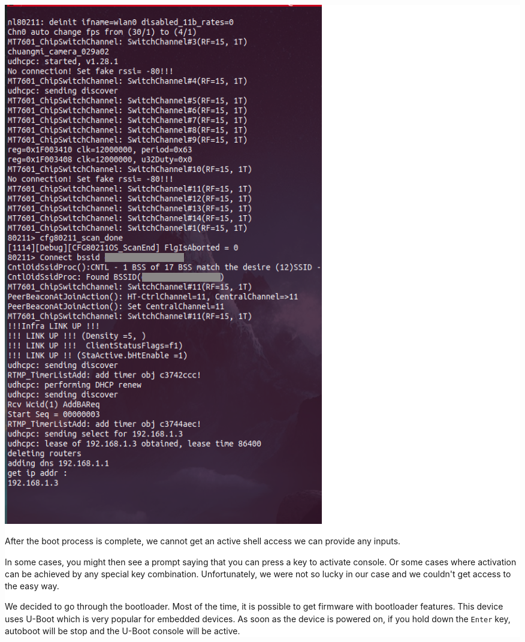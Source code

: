 ![booting](/images/booting.png)

After the boot process is complete, we cannot get an active shell access we can provide any inputs. 

In some cases, you might then see a prompt saying that you can press a key to activate console. Or some cases where activation can be achieved by any special key combination. Unfortunately, we were not so lucky in our case and we couldn't get access to the easy way.

We decided to go through the bootloader. Most of the time, it is possible to get firmware with bootloader features. This device uses U-Boot which is very popular for embedded devices. As soon as the device is powered on, if you hold down the `Enter` key, autoboot will be stop and the U-Boot console will be active.
